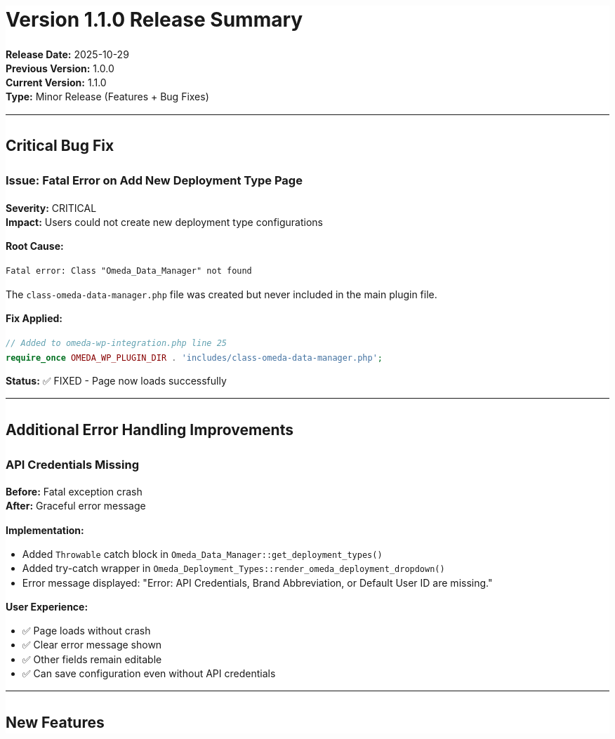 # Version 1.1.0 Release Summary

**Release Date:** 2025-10-29  
**Previous Version:** 1.0.0  
**Current Version:** 1.1.0  
**Type:** Minor Release (Features + Bug Fixes)

---

## Critical Bug Fix

### Issue: Fatal Error on Add New Deployment Type Page
**Severity:** CRITICAL  
**Impact:** Users could not create new deployment type configurations

**Root Cause:**
```
Fatal error: Class "Omeda_Data_Manager" not found
```

The `class-omeda-data-manager.php` file was created but never included in the main plugin file.

**Fix Applied:**
```php
// Added to omeda-wp-integration.php line 25
require_once OMEDA_WP_PLUGIN_DIR . 'includes/class-omeda-data-manager.php';
```

**Status:** ✅ FIXED - Page now loads successfully

---

## Additional Error Handling Improvements

### API Credentials Missing
**Before:** Fatal exception crash  
**After:** Graceful error message

**Implementation:**
- Added `Throwable` catch block in `Omeda_Data_Manager::get_deployment_types()`
- Added try-catch wrapper in `Omeda_Deployment_Types::render_omeda_deployment_dropdown()`
- Error message displayed: "Error: API Credentials, Brand Abbreviation, or Default User ID are missing."

**User Experience:**
- ✅ Page loads without crash
- ✅ Clear error message shown
- ✅ Other fields remain editable
- ✅ Can save configuration even without API credentials

---

## New Features
